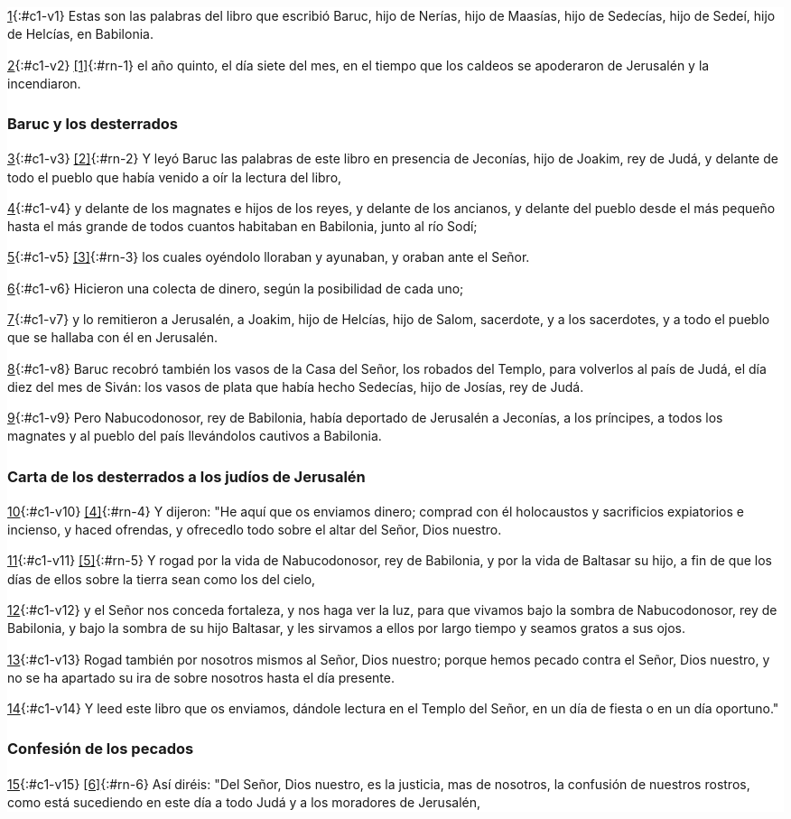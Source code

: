 [1](#c1-v1){:#c1-v1} Estas son las palabras del libro que escribió Baruc, hijo de Nerías, hijo de Maasías, hijo de Sedecías, hijo de Sedeí, hijo de Helcías, en Babilonia.

[2](#c1-v2){:#c1-v2} [[1]](#n-1){:#rn-1} el año quinto, el día siete del mes, en el tiempo que los caldeos se apoderaron de Jerusalén y la incendiaron.

### Baruc y los desterrados

[3](#c1-v3){:#c1-v3} [[2]](#n-2){:#rn-2} Y leyó Baruc las palabras de este libro en presencia de Jeconías, hijo de Joakim, rey de Judá, y delante de todo el pueblo que había venido a oír la lectura del libro,

[4](#c1-v4){:#c1-v4} y delante de los magnates e hijos de los reyes, y delante de los ancianos, y delante del pueblo desde el más pequeño hasta el más grande de todos cuantos habitaban en Babilonia, junto al río Sodí;

[5](#c1-v5){:#c1-v5} [[3]](#n-3){:#rn-3} los cuales oyéndolo lloraban y ayunaban, y oraban ante el Señor.

[6](#c1-v6){:#c1-v6} Hicieron una colecta de dinero, según la posibilidad de cada uno;

[7](#c1-v7){:#c1-v7} y lo remitieron a Jerusalén, a Joakim, hijo de Helcías, hijo de Salom, sacerdote, y a los sacerdotes, y a todo el pueblo que se hallaba con él en Jerusalén.

[8](#c1-v8){:#c1-v8} Baruc recobró también los vasos de la Casa del Señor, los robados del Templo, para volverlos al país de Judá, el día diez del mes de Siván: los vasos de plata que había hecho Sedecías, hijo de Josías, rey de Judá.

[9](#c1-v9){:#c1-v9} Pero Nabucodonosor, rey de Babilonia, había deportado de Jerusalén a Jeconías, a los príncipes, a todos los magnates y al pueblo del país llevándolos cautivos a Babilonia.

### Carta de los desterrados a los judíos de Jerusalén

[10](#c1-v10){:#c1-v10} [[4]](#n-4){:#rn-4} Y dijeron: "He aquí que os enviamos dinero; comprad con él holocaustos y sacrificios expiatorios e incienso, y haced ofrendas, y ofrecedlo todo sobre el altar del Señor, Dios nuestro.

[11](#c1-v11){:#c1-v11} [[5]](#n-5){:#rn-5} Y rogad por la vida de Nabucodonosor, rey de Babilonia, y por la vida de Baltasar su hijo, a fin de que los días de ellos sobre la tierra sean como los del cielo,

[12](#c1-v12){:#c1-v12} y el Señor nos conceda fortaleza, y nos haga ver la luz, para que vivamos bajo la sombra de Nabucodonosor, rey de Babilonia, y bajo la sombra de su hijo Baltasar, y les sirvamos a ellos por largo tiempo y seamos gratos a sus ojos.

[13](#c1-v13){:#c1-v13} Rogad también por nosotros mismos al Señor, Dios nuestro; porque hemos pecado contra el Señor, Dios nuestro, y no se ha apartado su ira de sobre nosotros hasta el día presente.

[14](#c1-v14){:#c1-v14} Y leed este libro que os enviamos, dándole lectura en el Templo del Señor, en un día de fiesta o en un día oportuno."

### Confesión de los pecados

[15](#c1-v15){:#c1-v15} [[6]](#n-6){:#rn-6} Así diréis: "Del Señor, Dios nuestro, es la justicia, mas de nosotros, la confusión de nuestros rostros, como está sucediendo en este día a todo Judá y a los moradores de Jerusalén,
